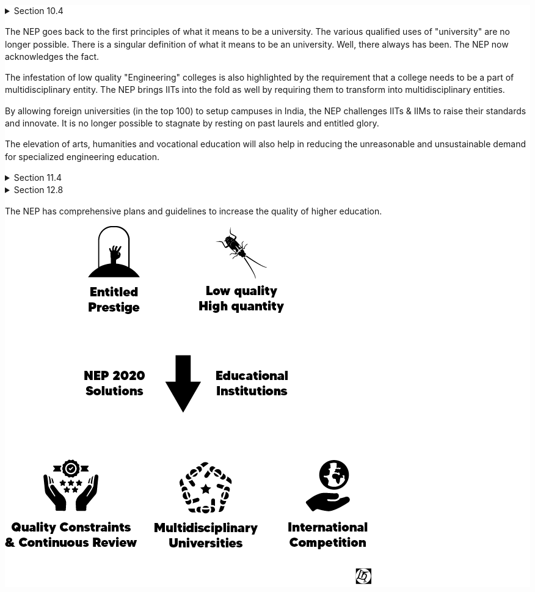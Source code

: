 <details><summary>Section 10.4</summary></details>

The NEP goes back to the first principles of what it means to be a
university. The various qualified uses of "university" are no longer
possible. There is a singular definition of what it means to be an
university. Well, there always has been. The NEP now acknowledges the
fact.

The infestation of low quality "Engineering" colleges is also
highlighted by the requirement that a college needs to be a part of
multidisciplinary entity. The NEP brings IITs into the fold as well by
requiring them to transform into multidisciplinary entities.

By allowing foreign universities (in the top 100) to setup campuses in
India, the NEP challenges IITs & IIMs to raise their standards and
innovate. It is no longer possible to stagnate by resting on past
laurels and entitled glory.

The elevation of arts, humanities and vocational education will also
help in reducing the unreasonable and unsustainable demand for
specialized engineering education.

<details><summary>Section 11.4</summary></details>

<details><summary>Section 12.8</summary></details>

The NEP has comprehensive plans and guidelines to increase the quality
of higher education.

![Educational Institutions - Solutions](./nep2020/school-solutions-2.png)
